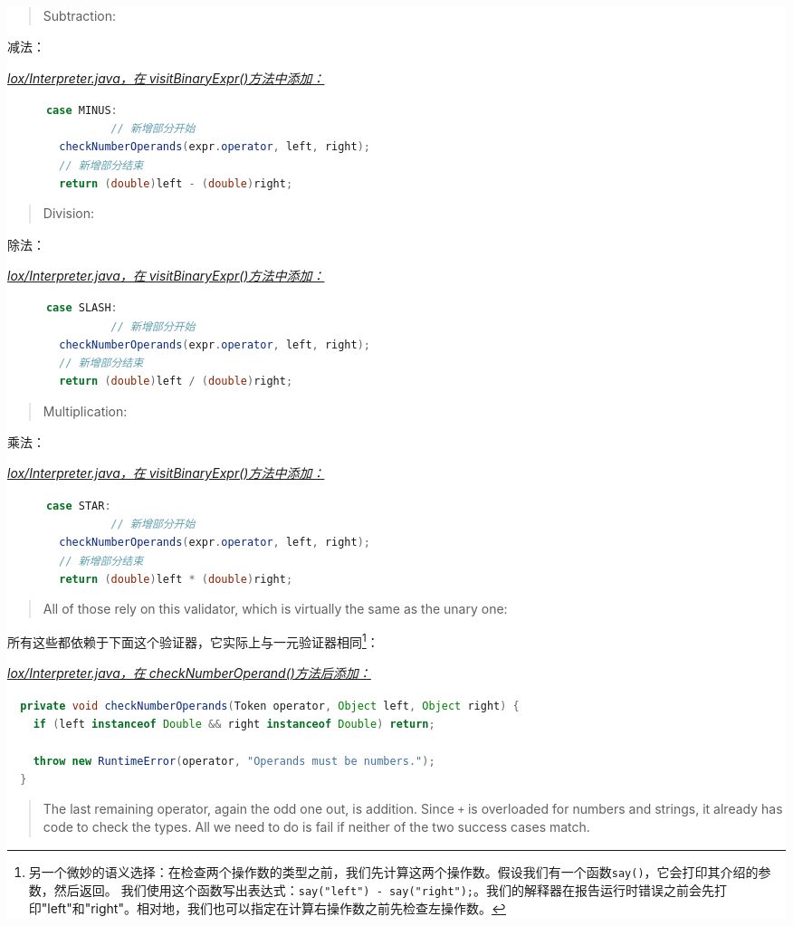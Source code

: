 > Subtraction:

减法：

*<u>lox/Interpreter.java，在 visitBinaryExpr()方法中添加：</u>*

```java
      case MINUS:  
				// 新增部分开始
        checkNumberOperands(expr.operator, left, right);
        // 新增部分结束
        return (double)left - (double)right;
```

> Division:

除法：

*<u>lox/Interpreter.java，在 visitBinaryExpr()方法中添加：</u>*

```java
      case SLASH:  
				// 新增部分开始
        checkNumberOperands(expr.operator, left, right);
        // 新增部分结束
        return (double)left / (double)right;
```

> Multiplication:

乘法：

*<u>lox/Interpreter.java，在 visitBinaryExpr()方法中添加：</u>*

```java
      case STAR:  
				// 新增部分开始
        checkNumberOperands(expr.operator, left, right);
        // 新增部分结束
        return (double)left * (double)right;
```

> All of those rely on this validator, which is virtually the same as the unary one:

所有这些都依赖于下面这个验证器，它实际上与一元验证器相同[^10]：

*<u>lox/Interpreter.java，在 checkNumberOperand()方法后添加：</u>*

```java
  private void checkNumberOperands(Token operator, Object left, Object right) {
    if (left instanceof Double && right instanceof Double) return;
    
    throw new RuntimeError(operator, "Operands must be numbers.");
  }
```

> The last remaining operator, again the odd one out, is addition. Since `+` is overloaded for numbers and strings, it already has code to check the types. All we need to do is fail if neither of the two success cases match.


[^1]: 在这里，我基本可以互换地使用 "值 "和 "对象"。稍后在C解释器中，我们会对它们稍作区分，但这主要是针对实现的两个不同方面（本地数据和堆分配数据）使用不同的术语。从用户的角度来看，这些术语是同义的。
[^2]: 我们需要对值做的另一件事是管理它们的内存，Java也能做到这一点。方便的对象表示和非常好的垃圾收集器是我们用Java编写第一个解释器的主要原因。
[^3]: 在下一章，当我们实现变量时，我们将添加标识符表达式，它也是叶子节点。
[^4]: 有些解析器不为圆括号单独定义树节点。相应地，在解析带圆括号的表达式时，它们只返回内部表达式的节点。在Lox中，我们确实为圆括号创建了一个节点，因为稍后我们需要用它来正确处理赋值表达式的左值。
[^5]: 在JavaScript中，字符串是真的，但空字符串不是。数组是真的，但空数组是......也是真的。数字0是假的，但字符串 "0 "是真的。<br/>在 Python 中，空字符串是假的，就像在 JS 中一样，但其他空序列也是假的。<br/>在PHP中，数字0和字符串 "0 "都是假的。大多数其他非空字符串是真实的。明白了吗？
[^6]: 你是否注意到我们在这里固定了语言语义的一个细微的点？在二元表达式中，我们按从左到右的顺序计算操作数。如果这些操作数有副作用，那这个选择应该是用户可见的，所以这不是一个简单的实现细节。如果我们希望我们的两个解释器是一致的（提示：我们是一致的），我们就需要确保 clox 也是这样做的。
[^7]: 你希望这个表达式的计算结果是什么？`(0 / 0) == (0 / 0)`。根据[IEEE 754](https://en.wikipedia.org/wiki/IEEE_754)（它规定了双精度数的行为），用0除以0会得到特殊的**NaN**（不是一个数字）值。奇怪的是，NaN不等于它自己。<br/>在Java中，基本类型double的`==`操作满足该规范，但是封装类Double的`equals()`方法不满足。Lox使用了后者，因此不遵循IEEE。这类微妙的不兼容问题占据了语言开发者生活中令人沮丧的一部分。
[^8]: 我们完全可以不检测或报告一个类型错误。当你在C语言中把一个指针转换到与实际被指向的数据不匹配的类型上，C语言就是这样做的。C语言通过允许这样的操作获得了灵活性和速度，但它也是出了名的危险。一旦你错误地解释了内存中的数据，一切都完了。很少有现代语言接受这样的不安全操作。相反，大多数语言都是**内存安全**的，并通过静态和运行时检查的组合，确保程序永远不会错误地解释存储在内存中的值。
[^9]: 我承认 "RuntimeError "这个名字令人困惑，因为Java定义了一个RuntimeException类。关于构建解释器的一件恼人的事情就是，您使用的名称经常与实现语言中已经使用的名称冲突。等我们支持Lox类就好了。
[^10]: 另一个微妙的语义选择：在检查两个操作数的类型之前，我们先计算这两个操作数。假设我们有一个函数`say()`，它会打印其介绍的参数，然后返回。 我们使用这个函数写出表达式：`say("left") - say("right");`。我们的解释器在报告运行时错误之前会先打印"left"和"right"。相对地，我们也可以指定在计算右操作数之前先检查左操作数。
[^11]: 同样，我们要处理这种数字的边界情况，以确保jlox和clox的工作方式相同。像这样处理语言的一个奇怪的边界可能会让你抓狂，但这是工作的一个重要部分。用户会有意或无意地依赖于这些细节，如果实现不一致，他们的程序在不同的解释器上运行时将会中断。
[^12]: 如果用户正在运行REPL，则我们不必跟踪运行时错误。在错误被报告之后，我们只需要循环，让用户输入新的代码，然后继续执行。